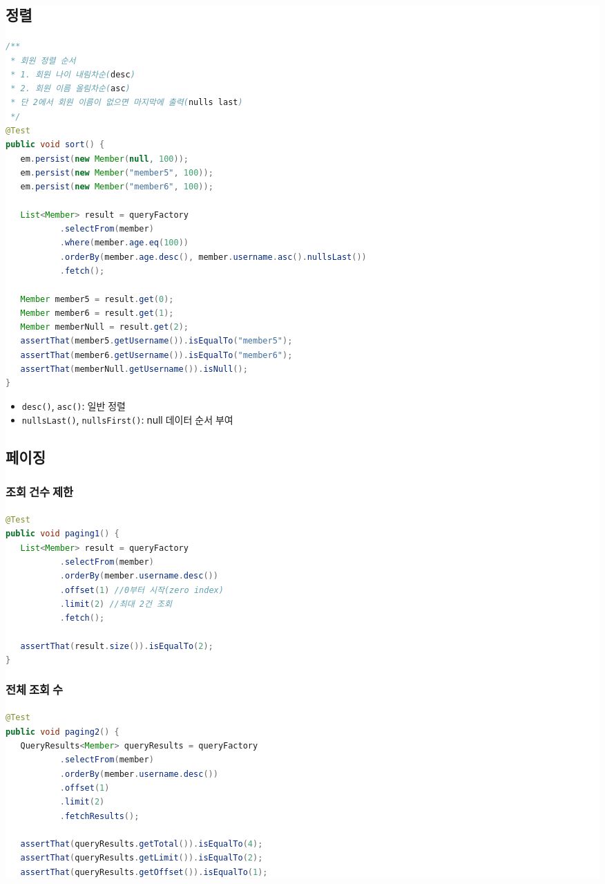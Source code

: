 ## 정렬

```java
/**
 * 회원 정렬 순서
 * 1. 회원 나이 내림차순(desc)
 * 2. 회원 이름 올림차순(asc)
 * 단 2에서 회원 이름이 없으면 마지막에 출력(nulls last)
 */
@Test
public void sort() {
   em.persist(new Member(null, 100));
   em.persist(new Member("member5", 100));
   em.persist(new Member("member6", 100));
   
   List<Member> result = queryFactory
           .selectFrom(member)
           .where(member.age.eq(100))
           .orderBy(member.age.desc(), member.username.asc().nullsLast())
           .fetch();
   
   Member member5 = result.get(0);
   Member member6 = result.get(1);
   Member memberNull = result.get(2);
   assertThat(member5.getUsername()).isEqualTo("member5");
   assertThat(member6.getUsername()).isEqualTo("member6");
   assertThat(memberNull.getUsername()).isNull();
}
```
- `desc()`, `asc()`: 일반 정렬
- `nullsLast()`, `nullsFirst()`: null 데이터 순서 부여

## 페이징
### 조회 건수 제한

```java
@Test
public void paging1() {
   List<Member> result = queryFactory
           .selectFrom(member)
           .orderBy(member.username.desc())
           .offset(1) //0부터 시작(zero index)
           .limit(2) //최대 2건 조회
           .fetch();
   
   assertThat(result.size()).isEqualTo(2);
}
```
### 전체 조회 수
```java
@Test
public void paging2() {
   QueryResults<Member> queryResults = queryFactory
           .selectFrom(member)
           .orderBy(member.username.desc())
           .offset(1)
           .limit(2)
           .fetchResults();
   
   assertThat(queryResults.getTotal()).isEqualTo(4);
   assertThat(queryResults.getLimit()).isEqualTo(2);
   assertThat(queryResults.getOffset()).isEqualTo(1);
```